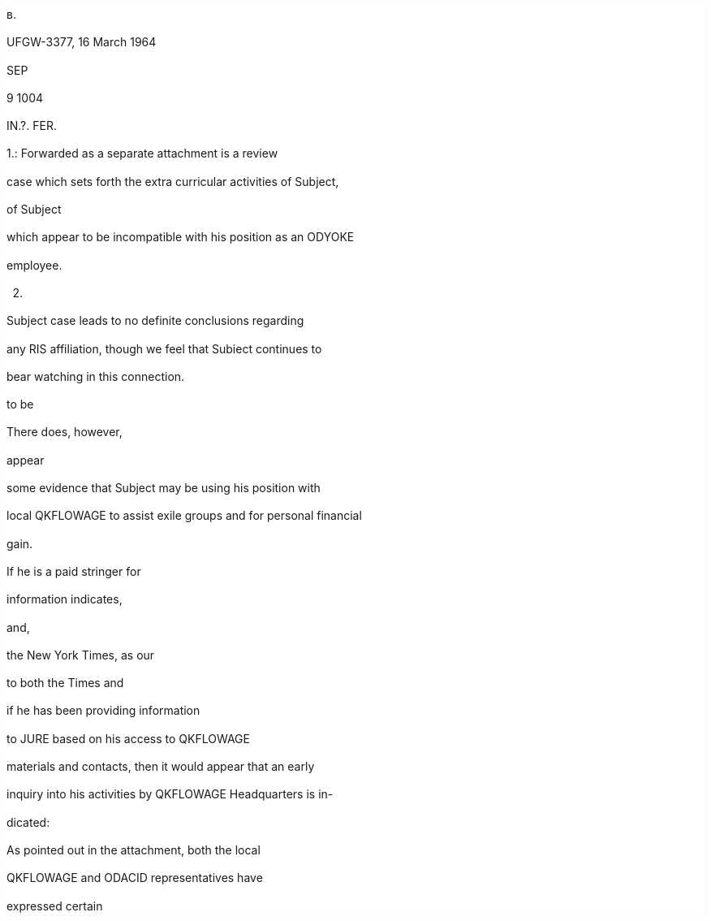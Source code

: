 в.

UFGW-3377, 16 March 1964

SEP

9 1004

IN.?. FER.

1.: Forwarded as a separate attachment is a review

case which sets forth the extra curricular activities of Subject,

of Subject

which appear to be incompatible with his position as an ODYOKE

employee.

2.

Subject case leads to no definite conclusions regarding

any RIS affiliation, though we feel that Subiect continues to

bear watching in this connection.

to be

There does, however,

appear

some evidence that Subject may be using his position with

local QKFLOWAGE to assist exile groups and for personal financial

gain.

If he is a paid stringer for

information indicates,

and,

the New York Times, as our

to both the Times and

if he has been providing information

to JURE based on his access to QKFLOWAGE

materials and contacts, then it would appear that an early

inquiry into his activities by QKFLOWAGE Headquarters is in-

dicated:

As pointed out in the attachment, both the local

QKFLOWAGE and ODACID representatives have

expressed certain
